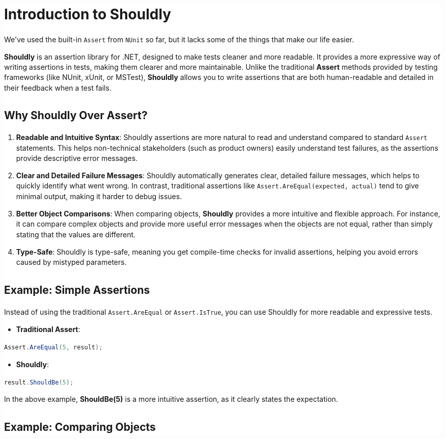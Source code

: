 # Introduction to Shouldly

We've used the built-in `Assert` from `NUnit` so far, but it lacks some of the things that make our life easier.

**Shouldly** is an assertion library for .NET, designed to make tests cleaner and more readable. It provides a more expressive way of writing assertions in tests, making them clearer and more maintainable. Unlike the traditional **Assert** methods provided by testing frameworks (like NUnit, xUnit, or MSTest), **Shouldly** allows you to write assertions that are both human-readable and detailed in their feedback when a test fails.

## Why Shouldly Over Assert?

1. **Readable and Intuitive Syntax**:
   Shouldly assertions are more natural to read and understand compared to standard `Assert` statements. This helps non-technical stakeholders (such as product owners) easily understand test failures, as the assertions provide descriptive error messages.

2. **Clear and Detailed Failure Messages**:
   Shouldly automatically generates clear, detailed failure messages, which helps to quickly identify what went wrong. In contrast, traditional assertions like `Assert.AreEqual(expected, actual)` tend to give minimal output, making it harder to debug issues.

3. **Better Object Comparisons**:
   When comparing objects, **Shouldly** provides a more intuitive and flexible approach. For instance, it can compare complex objects and provide more useful error messages when the objects are not equal, rather than simply stating that the values are different.

4. **Type-Safe**:
   Shouldly is type-safe, meaning you get compile-time checks for invalid assertions, helping you avoid errors caused by mistyped parameters.

## Example: Simple Assertions

Instead of using the traditional `Assert.AreEqual` or `Assert.IsTrue`, you can use Shouldly for more readable and expressive tests.

- **Traditional Assert**:

```csharp
Assert.AreEqual(5, result);
```

- **Shouldly**:

```csharp
result.ShouldBe(5);
```

In the above example, **ShouldBe(5)** is a more intuitive assertion, as it clearly states the expectation.

## Example: Comparing Objects

